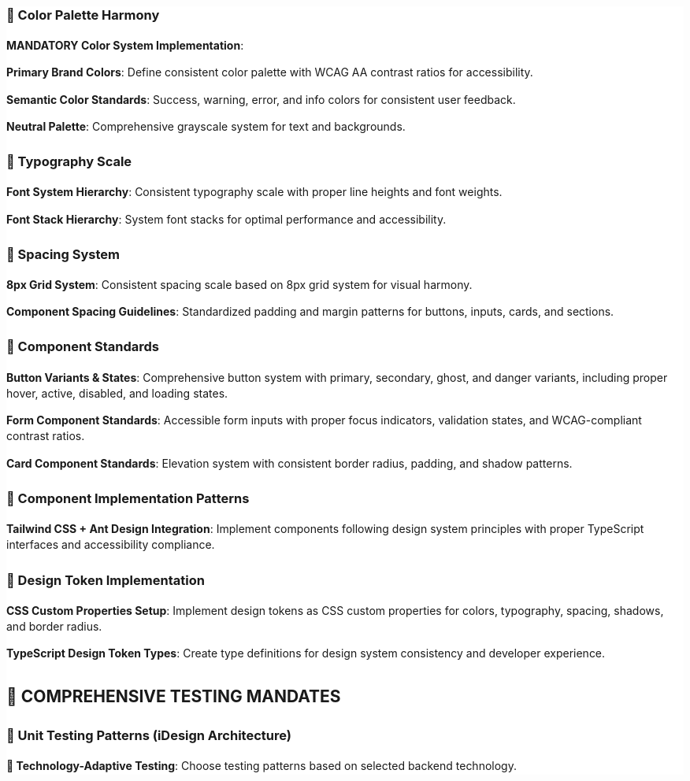 ### **🌈 Color Palette Harmony**

**MANDATORY Color System Implementation**:

**Primary Brand Colors**: Define consistent color palette with WCAG AA contrast ratios for accessibility.

**Semantic Color Standards**: Success, warning, error, and info colors for consistent user feedback.

**Neutral Palette**: Comprehensive grayscale system for text and backgrounds.

### **📝 Typography Scale**

**Font System Hierarchy**: Consistent typography scale with proper line heights and font weights.

**Font Stack Hierarchy**: System font stacks for optimal performance and accessibility.

### **📏 Spacing System**

**8px Grid System**: Consistent spacing scale based on 8px grid system for visual harmony.

**Component Spacing Guidelines**: Standardized padding and margin patterns for buttons, inputs, cards, and sections.

### **🎯 Component Standards**

**Button Variants & States**: Comprehensive button system with primary, secondary, ghost, and danger variants, including proper hover, active, disabled, and loading states.

**Form Component Standards**: Accessible form inputs with proper focus indicators, validation states, and WCAG-compliant contrast ratios.

**Card Component Standards**: Elevation system with consistent border radius, padding, and shadow patterns.

### **🚀 Component Implementation Patterns**

**Tailwind CSS + Ant Design Integration**: Implement components following design system principles with proper TypeScript interfaces and accessibility compliance.

### **🎨 Design Token Implementation**

**CSS Custom Properties Setup**: Implement design tokens as CSS custom properties for colors, typography, spacing, shadows, and border radius.

**TypeScript Design Token Types**: Create type definitions for design system consistency and developer experience.

## 🧪 **COMPREHENSIVE TESTING MANDATES**

### **🔬 Unit Testing Patterns (iDesign Architecture)**

**🌟 Technology-Adaptive Testing**: Choose testing patterns based on selected backend technology.
